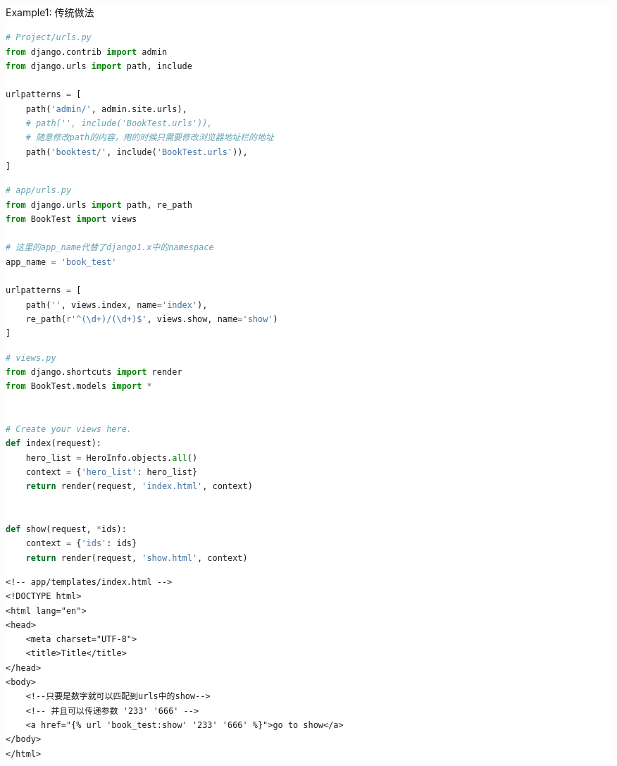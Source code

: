 Example1: 传统做法

```python
# Project/urls.py
from django.contrib import admin
from django.urls import path, include

urlpatterns = [
    path('admin/', admin.site.urls),
    # path('', include('BookTest.urls')),
    # 随意修改path的内容，用的时候只需要修改浏览器地址栏的地址
    path('booktest/', include('BookTest.urls')),
]
```

```python
# app/urls.py
from django.urls import path, re_path
from BookTest import views

# 这里的app_name代替了django1.x中的namespace
app_name = 'book_test'

urlpatterns = [
    path('', views.index, name='index'),
    re_path(r'^(\d+)/(\d+)$', views.show, name='show')
]
```

```python
# views.py
from django.shortcuts import render
from BookTest.models import *


# Create your views here.
def index(request):
    hero_list = HeroInfo.objects.all()
    context = {'hero_list': hero_list}
    return render(request, 'index.html', context)


def show(request, *ids):
    context = {'ids': ids}
    return render(request, 'show.html', context)
```

```django
<!-- app/templates/index.html -->
<!DOCTYPE html>
<html lang="en">
<head>
    <meta charset="UTF-8">
    <title>Title</title>
</head>
<body>
    <!--只要是数字就可以匹配到urls中的show-->
    <!-- 并且可以传递参数 '233' '666' -->
    <a href="{% url 'book_test:show' '233' '666' %}">go to show</a>
</body>
</html>
```
